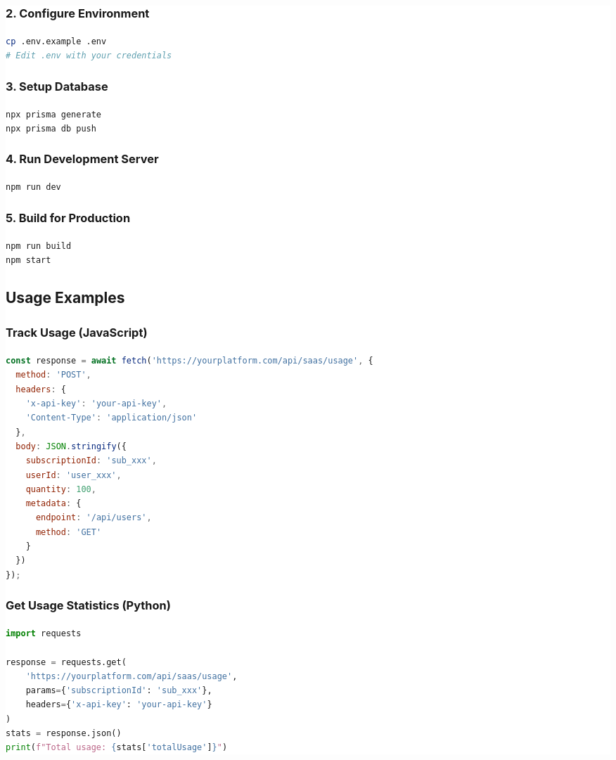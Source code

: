 ### 2. Configure Environment
```bash
cp .env.example .env
# Edit .env with your credentials
```

### 3. Setup Database
```bash
npx prisma generate
npx prisma db push
```

### 4. Run Development Server
```bash
npm run dev
```

### 5. Build for Production
```bash
npm run build
npm start
```

## Usage Examples

### Track Usage (JavaScript)
```javascript
const response = await fetch('https://yourplatform.com/api/saas/usage', {
  method: 'POST',
  headers: {
    'x-api-key': 'your-api-key',
    'Content-Type': 'application/json'
  },
  body: JSON.stringify({
    subscriptionId: 'sub_xxx',
    userId: 'user_xxx',
    quantity: 100,
    metadata: {
      endpoint: '/api/users',
      method: 'GET'
    }
  })
});
```

### Get Usage Statistics (Python)
```python
import requests

response = requests.get(
    'https://yourplatform.com/api/saas/usage',
    params={'subscriptionId': 'sub_xxx'},
    headers={'x-api-key': 'your-api-key'}
)
stats = response.json()
print(f"Total usage: {stats['totalUsage']}")
```
